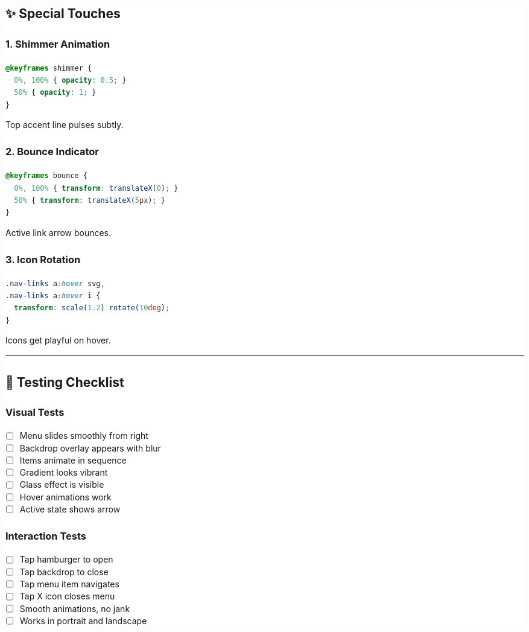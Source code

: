 
## ✨ Special Touches

### 1. Shimmer Animation
```css
@keyframes shimmer {
  0%, 100% { opacity: 0.5; }
  50% { opacity: 1; }
}
```
Top accent line pulses subtly.

### 2. Bounce Indicator
```css
@keyframes bounce {
  0%, 100% { transform: translateX(0); }
  50% { transform: translateX(5px); }
}
```
Active link arrow bounces.

### 3. Icon Rotation
```css
.nav-links a:hover svg,
.nav-links a:hover i {
  transform: scale(1.2) rotate(10deg);
}
```
Icons get playful on hover.

---

## 🧪 Testing Checklist

### Visual Tests
- [ ] Menu slides smoothly from right
- [ ] Backdrop overlay appears with blur
- [ ] Items animate in sequence
- [ ] Gradient looks vibrant
- [ ] Glass effect is visible
- [ ] Hover animations work
- [ ] Active state shows arrow

### Interaction Tests
- [ ] Tap hamburger to open
- [ ] Tap backdrop to close
- [ ] Tap menu item navigates
- [ ] Tap X icon closes menu
- [ ] Smooth animations, no jank
- [ ] Works in portrait and landscape
